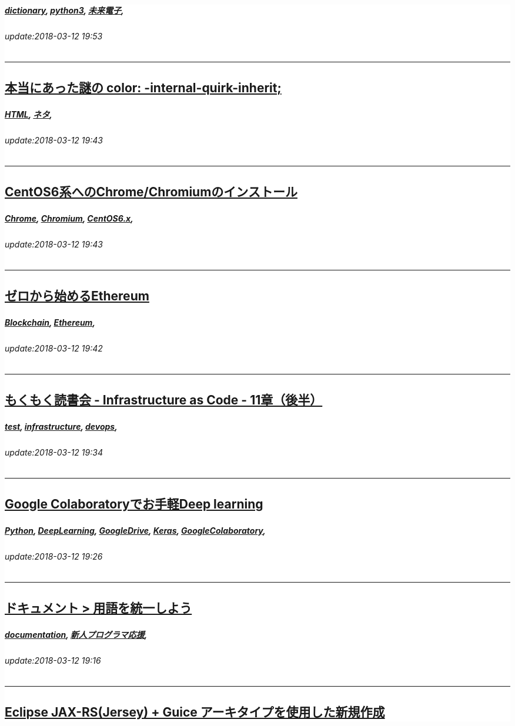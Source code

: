 ##### [dictionary](https://qiita.com/tags/dictionary), [python3](https://qiita.com/tags/python3), [未来電子](https://qiita.com/tags/未来電子), 
###### update:2018-03-12 19:53
---
## [本当にあった謎の color: -internal-quirk-inherit;](https://qiita.com/hibikikudo/items/00e9324ebd89f560f03f)
##### [HTML](https://qiita.com/tags/HTML), [ネタ](https://qiita.com/tags/ネタ), 
###### update:2018-03-12 19:43
---
## [CentOS6系へのChrome/Chromiumのインストール](https://qiita.com/sak11/items/f00ad2455d248e1608e1)
##### [Chrome](https://qiita.com/tags/Chrome), [Chromium](https://qiita.com/tags/Chromium), [CentOS6.x](https://qiita.com/tags/CentOS6.x), 
###### update:2018-03-12 19:43
---
## [ゼロから始めるEthereum](https://qiita.com/minato774/items/f21bf6542d16852ab3df)
##### [Blockchain](https://qiita.com/tags/Blockchain), [Ethereum](https://qiita.com/tags/Ethereum), 
###### update:2018-03-12 19:42
---
## [もくもく読書会 - Infrastructure as Code - 11章（後半）](https://qiita.com/billthelizard/items/58baa3a13dbc9240381a)
##### [test](https://qiita.com/tags/test), [infrastructure](https://qiita.com/tags/infrastructure), [devops](https://qiita.com/tags/devops), 
###### update:2018-03-12 19:34
---
## [Google Colaboratoryでお手軽Deep learning](https://qiita.com/ystkspr/items/c800dd3d8d561f34aa2d)
##### [Python](https://qiita.com/tags/Python), [DeepLearning](https://qiita.com/tags/DeepLearning), [GoogleDrive](https://qiita.com/tags/GoogleDrive), [Keras](https://qiita.com/tags/Keras), [GoogleColaboratory](https://qiita.com/tags/GoogleColaboratory), 
###### update:2018-03-12 19:26
---
## [ドキュメント > 用語を統一しよう](https://qiita.com/7of9/items/231717a422ac71973b18)
##### [documentation](https://qiita.com/tags/documentation), [新人プログラマ応援](https://qiita.com/tags/新人プログラマ応援), 
###### update:2018-03-12 19:16
---
## [Eclipse JAX-RS(Jersey) + Guice アーキタイプを使用した新規作成](https://qiita.com/Try0/items/436bb859bd1cf3a2a1b6)